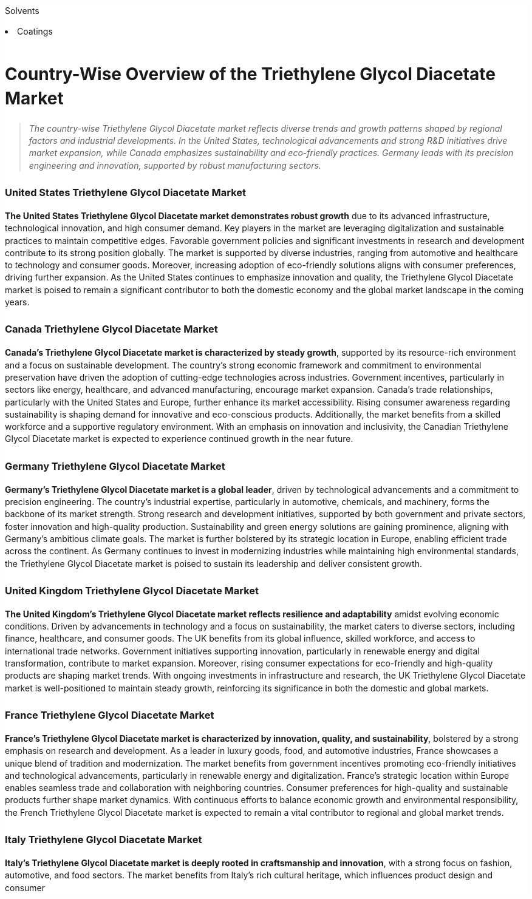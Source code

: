 Solvents</li><li> Coatings</li></ul><h1><span class="">Country-Wise Overview of the Triethylene Glycol Diacetate Market<br /></span></h1><blockquote><p><em><span class="">The country-wise Triethylene Glycol Diacetate market reflects diverse trends and growth patterns shaped by regional factors and industrial developments. In the United States, technological advancements and strong R&amp;D initiatives drive market expansion, while Canada emphasizes sustainability and eco-friendly practices. Germany leads with its precision engineering and innovation, supported by robust manufacturing sectors.</span></em></p></blockquote><h3><strong>United States Triethylene Glycol Diacetate Market</strong></h3><p><strong>The United States Triethylene Glycol Diacetate market demonstrates robust growth</strong> due to its advanced infrastructure, technological innovation, and high consumer demand. Key players in the market are leveraging digitalization and sustainable practices to maintain competitive edges. Favorable government policies and significant investments in research and development contribute to its strong position globally. The market is supported by diverse industries, ranging from automotive and healthcare to technology and consumer goods. Moreover, increasing adoption of eco-friendly solutions aligns with consumer preferences, driving further expansion. As the United States continues to emphasize innovation and quality, the Triethylene Glycol Diacetate market is poised to remain a significant contributor to both the domestic economy and the global market landscape in the coming years.</p><h3><strong>Canada Triethylene Glycol Diacetate Market</strong></h3><p><strong>Canada&rsquo;s Triethylene Glycol Diacetate market is characterized by steady growth</strong>, supported by its resource-rich environment and a focus on sustainable development. The country&rsquo;s strong economic framework and commitment to environmental preservation have driven the adoption of cutting-edge technologies across industries. Government incentives, particularly in sectors like energy, healthcare, and advanced manufacturing, encourage market expansion. Canada&rsquo;s trade relationships, particularly with the United States and Europe, further enhance its market accessibility. Rising consumer awareness regarding sustainability is shaping demand for innovative and eco-conscious products. Additionally, the market benefits from a skilled workforce and a supportive regulatory environment. With an emphasis on innovation and inclusivity, the Canadian Triethylene Glycol Diacetate market is expected to experience continued growth in the near future.</p><h3><strong>Germany Triethylene Glycol Diacetate Market</strong></h3><p><strong>Germany&rsquo;s Triethylene Glycol Diacetate market is a global leader</strong>, driven by technological advancements and a commitment to precision engineering. The country&rsquo;s industrial expertise, particularly in automotive, chemicals, and machinery, forms the backbone of its market strength. Strong research and development initiatives, supported by both government and private sectors, foster innovation and high-quality production. Sustainability and green energy solutions are gaining prominence, aligning with Germany&rsquo;s ambitious climate goals. The market is further bolstered by its strategic location in Europe, enabling efficient trade across the continent. As Germany continues to invest in modernizing industries while maintaining high environmental standards, the Triethylene Glycol Diacetate market is poised to sustain its leadership and deliver consistent growth.</p><h3><strong>United Kingdom Triethylene Glycol Diacetate Market</strong></h3><p><strong>The United Kingdom&rsquo;s Triethylene Glycol Diacetate market reflects resilience and adaptability</strong> amidst evolving economic conditions. Driven by advancements in technology and a focus on sustainability, the market caters to diverse sectors, including finance, healthcare, and consumer goods. The UK benefits from its global influence, skilled workforce, and access to international trade networks. Government initiatives supporting innovation, particularly in renewable energy and digital transformation, contribute to market expansion. Moreover, rising consumer expectations for eco-friendly and high-quality products are shaping market trends. With ongoing investments in infrastructure and research, the UK Triethylene Glycol Diacetate market is well-positioned to maintain steady growth, reinforcing its significance in both the domestic and global markets.</p><h3><strong>France Triethylene Glycol Diacetate Market</strong></h3><p><strong>France&rsquo;s Triethylene Glycol Diacetate market is characterized by innovation, quality, and sustainability</strong>, bolstered by a strong emphasis on research and development. As a leader in luxury goods, food, and automotive industries, France showcases a unique blend of tradition and modernization. The market benefits from government incentives promoting eco-friendly initiatives and technological advancements, particularly in renewable energy and digitalization. France&rsquo;s strategic location within Europe enables seamless trade and collaboration with neighboring countries. Consumer preferences for high-quality and sustainable products further shape market dynamics. With continuous efforts to balance economic growth and environmental responsibility, the French Triethylene Glycol Diacetate market is expected to remain a vital contributor to regional and global market trends.</p><h3><strong>Italy Triethylene Glycol Diacetate Market</strong></h3><p><strong>Italy&rsquo;s Triethylene Glycol Diacetate market is deeply rooted in craftsmanship and innovation</strong>, with a strong focus on fashion, automotive, and food sectors. The market benefits from Italy&rsquo;s rich cultural heritage, which influences product design and consumer